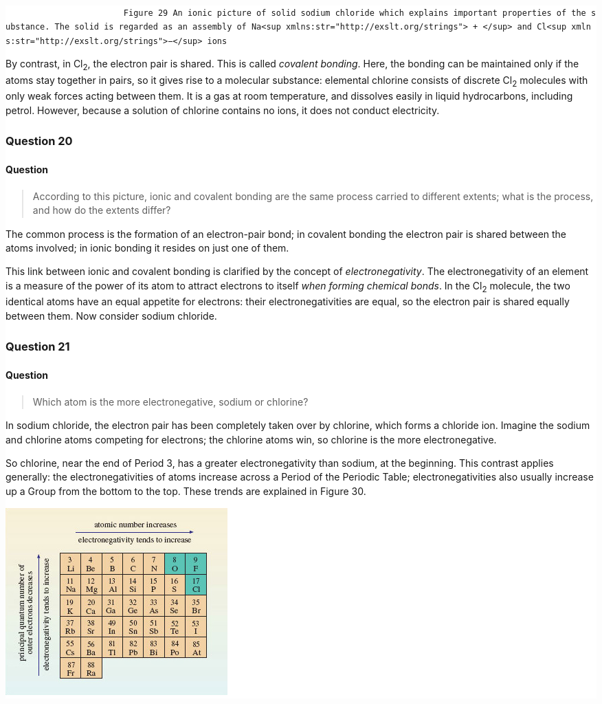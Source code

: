 

							Figure 29 An ionic picture of solid sodium chloride which explains important properties of the substance. The solid is regarded as an assembly of Na<sup xmlns:str="http://exslt.org/strings"> + </sup> and Cl<sup xmlns:str="http://exslt.org/strings">−</sup> ions


By contrast, in Cl<sub xmlns:str="http://exslt.org/strings">2</sub>, the electron pair is shared. This is called *covalent bonding*. Here, the bonding can be maintained only if the atoms stay together in pairs, so it gives rise to a molecular substance: elemental chlorine consists of discrete Cl<sub xmlns:str="http://exslt.org/strings">2</sub> molecules with only weak forces acting between them. It is a gas at room temperature, and dissolves easily in liquid hydrocarbons, including petrol. However, because a solution of chlorine contains no ions, it does not conduct electricity.


### Question 20


#### Question

>According to this picture, ionic and covalent bonding are the same process carried to different extents; what is the process, and how do the extents differ?


The common process is the formation of an electron-pair bond; in covalent bonding the electron pair is shared between the atoms involved; in ionic bonding it resides on just one of them.

This link between ionic and covalent bonding is clarified by the concept of *electronegativity*. The electronegativity of an element is a measure of the power of its atom to attract electrons to itself *when forming chemical bonds*. In the Cl<sub xmlns:str="http://exslt.org/strings">2</sub> molecule, the two identical atoms have an equal appetite for electrons: their electronegativities are equal, so the electron pair is shared equally between them. Now consider sodium chloride.


### Question 21


#### Question

>Which atom is the more electronegative, sodium or chlorine?


In sodium chloride, the electron pair has been completely taken over by chlorine, which forms a chloride ion. Imagine the sodium and chlorine atoms competing for electrons; the chlorine atoms win, so chlorine is the more electronegative.

So chlorine, near the end of Period 3, has a greater electronegativity than sodium, at the beginning. This contrast applies generally: the electronegativities of atoms increase across a Period of the Periodic Table; electronegativities also usually increase up a Group from the bottom to the top. These trends are explained in Figure 30. 


![Figure 30](testimages/s205_2_029i.jpg)
